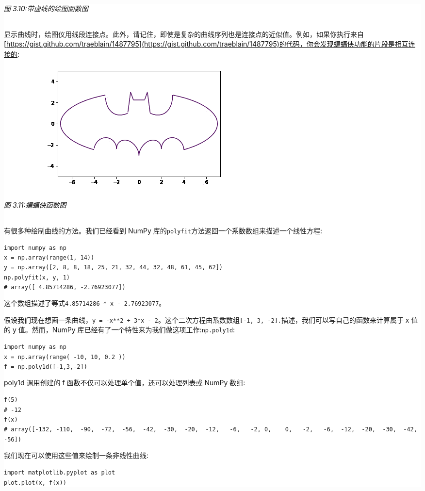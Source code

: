 ###### 图 3.10:带虚线的绘图函数图

显示曲线时，绘图仪用线段连接点。此外，请记住，即使是复杂的曲线序列也是连接点的近似值。例如，如果你执行来自[https://gist.github.com/traeblain/1487795](https://gist.github.com/traeblain/1487795)的代码，你会发现蝙蝠侠功能的片段是相互连接的:

![](img/3.11.jpg)

###### 图 3.11:蝙蝠侠函数图

有很多种绘制曲线的方法。我们已经看到 NumPy 库的`polyfit`方法返回一个系数数组来描述一个线性方程:

```
import numpy as np
x = np.array(range(1, 14))
y = np.array([2, 8, 8, 18, 25, 21, 32, 44, 32, 48, 61, 45, 62])
np.polyfit(x, y, 1)
# array([ 4.85714286, -2.76923077])
```

这个数组描述了等式`4.85714286 * x - 2.76923077`。

假设我们现在想画一条曲线，`y = -x**2 + 3*x - 2`。这个二次方程由系数数组`[-1, 3, -2].`描述，我们可以写自己的函数来计算属于 x 值的 y 值。然而，NumPy 库已经有了一个特性来为我们做这项工作:`np.poly1d`:

```
import numpy as np
x = np.array(range( -10, 10, 0.2 ))
f = np.poly1d([-1,3,-2])
```

poly1d 调用创建的 f 函数不仅可以处理单个值，还可以处理列表或 NumPy 数组:

```
f(5)
# -12
f(x)
# array([-132, -110,  -90,  -72,  -56,  -42,  -30,  -20,  -12,   -6,   -2, 0,    0,   -2,   -6,  -12,  -20,  -30,  -42,  -56])
```

我们现在可以使用这些值来绘制一条非线性曲线:

```
import matplotlib.pyplot as plot
plot.plot(x, f(x))
```
